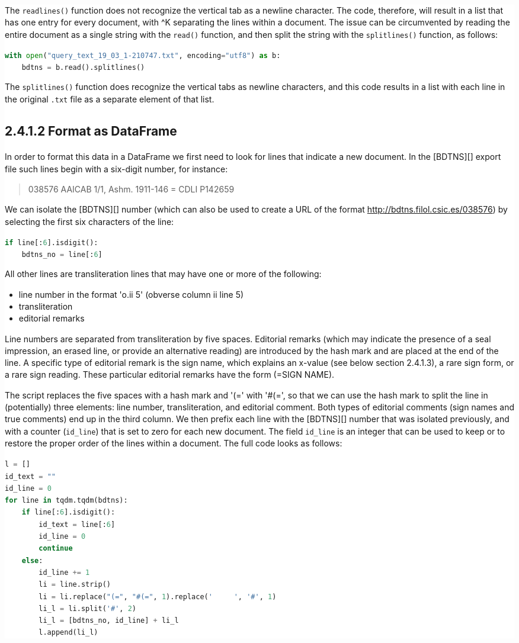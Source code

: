 The `readlines()` function does not recognize the vertical tab as a newline character. The code, therefore, will result in a list that has one entry for every document, with ^K separating the lines within a document. The issue can be circumvented by reading the entire document as a single string with the `read()` function, and then split the string with the `splitlines()` function, as follows:

```python
with open("query_text_19_03_1-210747.txt", encoding="utf8") as b: 
    bdtns = b.read().splitlines()
```

The `splitlines()` function does recognize the vertical tabs as newline characters, and this code results in a list with each line in the original `.txt` file as a separate element of that list.

## 2.4.1.2 Format as DataFrame

In order to format this data in a DataFrame we first need to look for lines that indicate a new document. In the [BDTNS][] export file such lines begin with a six-digit number, for instance:

> 	038576	AAICAB 1/1, Ashm. 1911-146 = CDLI P142659

We can isolate the [BDTNS][] number (which can also be used to create a URL of the format http://bdtns.filol.csic.es/038576) by selecting the first six characters of the line:

```python
if line[:6].isdigit(): 
	bdtns_no = line[:6]
```

All other lines are transliteration lines that may have one or more of the following:

- line number in the format 'o.ii 5' (obverse column ii line 5)
- transliteration
- editorial remarks

Line numbers are separated from transliteration by five spaces. Editorial remarks (which may indicate the presence of a seal impression, an erased line, or provide an alternative reading) are introduced by the hash mark and are placed at the end of the line. A specific type of editorial remark is the sign name, which explains an x-value (see below section 2.4.1.3), a rare sign form, or a rare sign reading. These particular editorial remarks have the form (=SIGN NAME).

The script replaces the five spaces with a hash mark and '(=' with '#(=', so that we can use the hash mark to split the line in (potentially) three elements: line number, transliteration, and editorial comment. Both types of editorial comments (sign names and true comments) end up in the third column. We then prefix each line with the [BDTNS][] number that was isolated previously, and with a counter (`id_line`) that is set to zero for each new document. The field `id_line` is an integer that can be used to keep or to restore the proper order of the lines within a document. The full code looks as follows:

```python
l = []
id_text = ""
id_line = 0
for line in tqdm.tqdm(bdtns): 
    if line[:6].isdigit(): 
        id_text = line[:6]
        id_line = 0
        continue
    else: 
        id_line += 1
        li = line.strip()
        li = li.replace("(=", "#(=", 1).replace('     ', '#', 1)
        li_l = li.split('#', 2)
        li_l = [bdtns_no, id_line] + li_l
        l.append(li_l)
```


[^1]: Paola Paoletti, *Der König und sein Kreis: das staatliche Schatzarchiv der III. Dynastie von Ur*, Biblioteca del próximo oriente antiguo 10. Madrid: 2012.
[^2]: Molina, Manuel and Such-Gutiérrez, Marcos, On Terms for Cutting Plants and Noses in Ancient Sumer: *Journal of Near Eastern Studies* 63 (2004) 1-16
[BDTNS]: http://bdtns.filol.csic.es
[CDLI]: http://cdli.ucla.edu
[OGSL]: http://oracc.org/ogsl